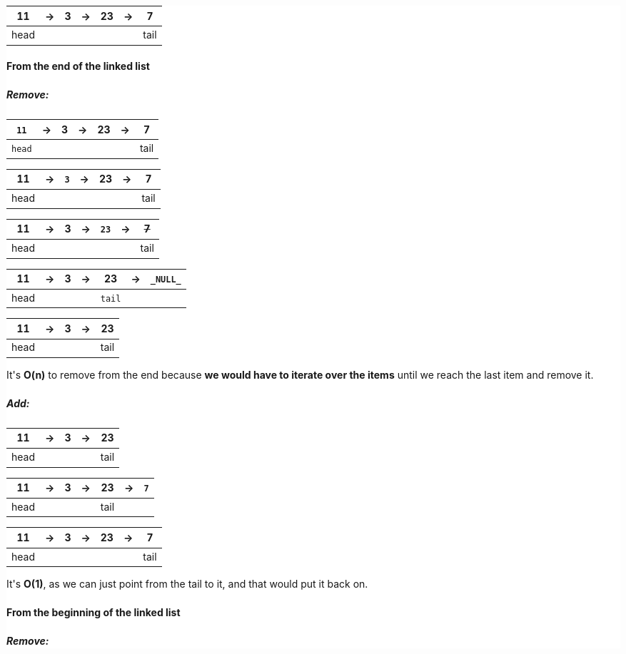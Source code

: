 |  11   |  →  |  3  |  →  |  23 |  →  |  7  |
| ---   | --- | --- | --- | --- | --- | --- |
|  head |     |     |     |     |     | tail|

#### From the end of the linked list

##### Remove:

|  `11`   |  →  |  3  |  →  |  23 |  →  |  7  |
| ---   | --- | --- | --- | --- | --- | --- |
|  `head` |     |     |     |     |     | tail|

|  11   |  →  |  `3`  |  →  |  23 |  →  |  7  |
| ---   | --- | --- | --- | --- | --- | --- |
|  head |     |     |     |     |     | tail|

|  11   |  →  |  3  |  →  |  `23` |  →  |  ~~7~~  |
| ---   | --- | --- | --- | --- | --- | --- |
|  head |     |     |     |     |     | tail|

|  11   |  →  |  3  |  →  |  23 |  →  |  `_NULL_`  |
| ---   | --- | --- | --- | --- | --- | --- |
|  head |     |     |     | `tail`|     | |

|  11   |  →  |  3  |  →  |  23 | 
| ---   | --- | --- | --- | --- | 
|  head |     |     |     | tail|

It's **O(n)** to remove from the end because **we would have to iterate over the items** until we reach the last item
and remove it.

##### Add:

|  11   |  →  |  3  |  →  |  23 | 
| ---   | --- | --- | --- | --- | 
|  head |     |     |     | tail|

|  11   |  →  |  3  |  →  |  23 |  →  |  `7`  | 
| ---   | --- | --- | --- | --- | --- | --- | 
|  head |     |     |     | tail |     |  |

|  11   |  →  |  3  |  →  |  23 |  →  |  7  | 
| ---   | --- | --- | --- | --- | --- | --- | 
|  head |     |     |     |  |     | tail |

It's **O(1)**, as we can just point from the tail to it, and that would put it back on.

#### From the beginning of the linked list

##### Remove:
